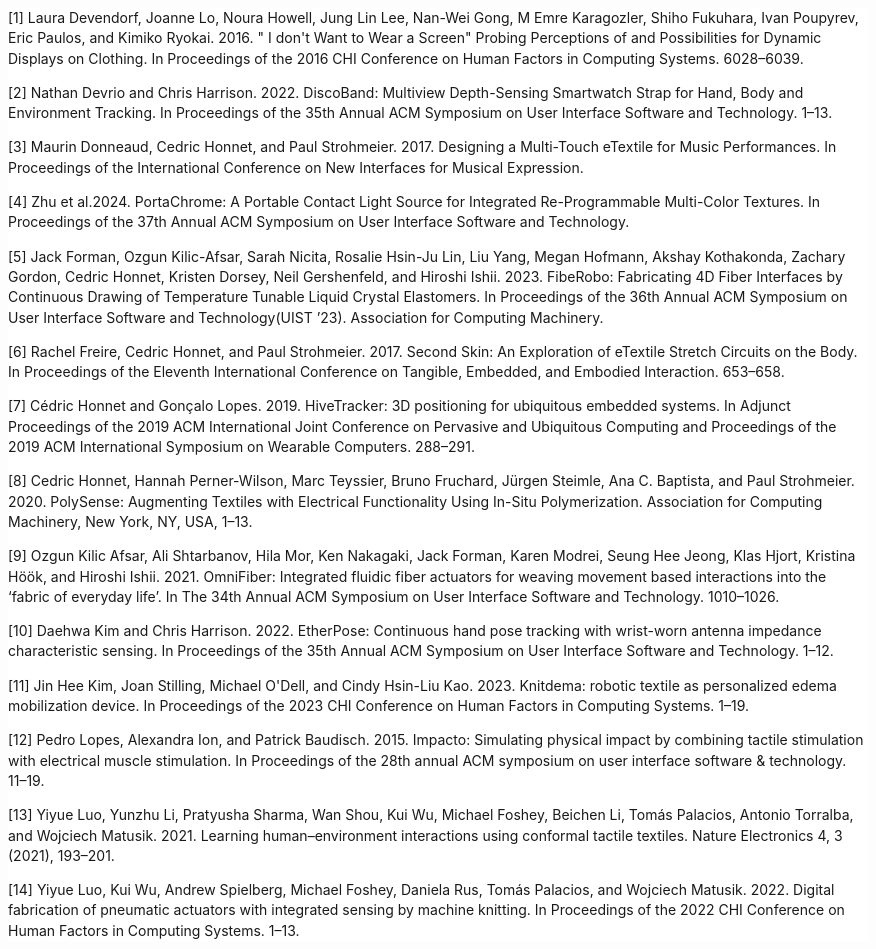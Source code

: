 [1] Laura Devendorf, Joanne Lo, Noura Howell, Jung Lin Lee, Nan-Wei Gong, M Emre Karagozler, Shiho Fukuhara, Ivan Poupyrev, Eric Paulos, and Kimiko Ryokai. 2016. " I don't Want to Wear a Screen" Probing Perceptions of and Possibilities for Dynamic Displays on Clothing. In Proceedings of the 2016 CHI Conference on Human Factors in Computing Systems. 6028–6039. 

[2] Nathan Devrio and Chris Harrison. 2022. DiscoBand: Multiview Depth-Sensing Smartwatch Strap for Hand, Body and Environment Tracking. In Proceedings of the 35th Annual ACM Symposium on User Interface Software and Technology. 1–13. 

[3] Maurin Donneaud, Cedric Honnet, and Paul Strohmeier. 2017. Designing a Multi-Touch eTextile for Music Performances. In Proceedings of the International Conference on New Interfaces for Musical Expression. 

[4] Zhu et al.2024. PortaChrome: A Portable Contact Light Source for Integrated Re-Programmable Multi-Color Textures. In Proceedings of the 37th Annual ACM Symposium on User Interface Software and Technology. 

[5] Jack Forman, Ozgun Kilic-Afsar, Sarah Nicita, Rosalie Hsin-Ju Lin, Liu Yang, Megan Hofmann, Akshay Kothakonda, Zachary Gordon, Cedric Honnet, Kristen Dorsey, Neil Gershenfeld, and Hiroshi Ishii. 2023. FibeRobo: Fabricating 4D Fiber Interfaces by Continuous Drawing of Temperature Tunable Liquid Crystal Elastomers. In Proceedings of the 36th Annual ACM Symposium on User Interface Software and Technology(UIST ’23). Association for Computing Machinery.

[6] Rachel Freire, Cedric Honnet, and Paul Strohmeier. 2017. Second Skin: An Exploration of eTextile Stretch Circuits on the Body. In Proceedings of the Eleventh International Conference on Tangible, Embedded, and Embodied Interaction. 653–658. 

[7] Cédric Honnet and Gonçalo Lopes. 2019. HiveTracker: 3D positioning for ubiquitous embedded systems. In Adjunct Proceedings of the 2019 ACM International Joint Conference on Pervasive and Ubiquitous Computing and Proceedings of the 2019 ACM International Symposium on Wearable Computers. 288–291. 

[8] Cedric Honnet, Hannah Perner-Wilson, Marc Teyssier, Bruno Fruchard, Jürgen Steimle, Ana C. Baptista, and Paul Strohmeier. 2020. PolySense: Augmenting Textiles with Electrical Functionality Using In-Situ Polymerization. Association for Computing Machinery, New York, NY, USA, 1–13.

[9] Ozgun Kilic Afsar, Ali Shtarbanov, Hila Mor, Ken Nakagaki, Jack Forman, Karen Modrei, Seung Hee Jeong, Klas Hjort, Kristina Höök, and Hiroshi Ishii. 2021. OmniFiber: Integrated fluidic fiber actuators for weaving movement based interactions into the ‘fabric of everyday life’. In The 34th Annual ACM Symposium on User Interface Software and Technology. 1010–1026. 

[10] Daehwa Kim and Chris Harrison. 2022. EtherPose: Continuous hand pose tracking with wrist-worn antenna impedance characteristic sensing. In Proceedings of the 35th Annual ACM Symposium on User Interface Software and Technology. 1–12. 

[11] Jin Hee Kim, Joan Stilling, Michael O'Dell, and Cindy Hsin-Liu Kao. 2023. Knitdema: robotic textile as personalized edema mobilization device. In Proceedings of the 2023 CHI Conference on Human Factors in Computing Systems. 1–19. 

[12] Pedro Lopes, Alexandra Ion, and Patrick Baudisch. 2015. Impacto: Simulating physical impact by combining tactile stimulation with electrical muscle stimulation. In Proceedings of the 28th annual ACM symposium on user interface software & technology. 11–19. 

[13] Yiyue Luo, Yunzhu Li, Pratyusha Sharma, Wan Shou, Kui Wu, Michael Foshey, Beichen Li, Tomás Palacios, Antonio Torralba, and Wojciech Matusik. 2021. Learning human–environment interactions using conformal tactile textiles. Nature Electronics 4, 3 (2021), 193–201. 

[14] Yiyue Luo, Kui Wu, Andrew Spielberg, Michael Foshey, Daniela Rus, Tomás Palacios, and Wojciech Matusik. 2022. Digital fabrication of pneumatic actuators with integrated sensing by machine knitting. In Proceedings of the 2022 CHI Conference on Human Factors in Computing Systems. 1–13. 
